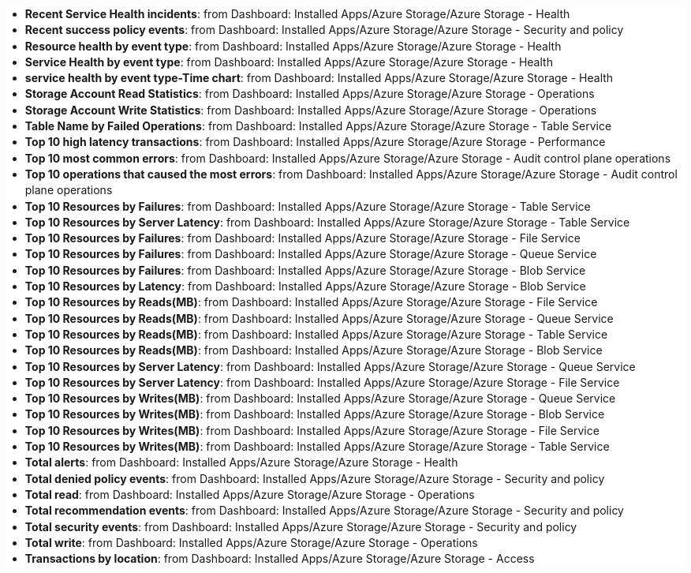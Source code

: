 - **Recent Service Health incidents**: from Dashboard: Installed Apps/Azure Storage/Azure Storage - Health 
- **Recent success policy events**: from Dashboard: Installed Apps/Azure Storage/Azure Storage - Security and policy 
- **Resource health by event type**: from Dashboard: Installed Apps/Azure Storage/Azure Storage - Health 
- **Service Health by event type**: from Dashboard: Installed Apps/Azure Storage/Azure Storage - Health 
- **service health by event type-Time chart**: from Dashboard: Installed Apps/Azure Storage/Azure Storage - Health 
- **Storage Account Read Statistics**: from Dashboard: Installed Apps/Azure Storage/Azure Storage - Operations 
- **Storage Account Write Statistics**: from Dashboard: Installed Apps/Azure Storage/Azure Storage - Operations 
- **Table Name by Failed Operations**: from Dashboard: Installed Apps/Azure Storage/Azure Storage - Table Service 
- **Top 10 high latency transactions**: from Dashboard: Installed Apps/Azure Storage/Azure Storage -  Performance 
- **Top 10 most common errors**: from Dashboard: Installed Apps/Azure Storage/Azure Storage -  Audit control plane operations 
- **Top 10 operations that caused the most errors**: from Dashboard: Installed Apps/Azure Storage/Azure Storage -  Audit control plane operations 
- **Top 10 Resources  by Failures**: from Dashboard: Installed Apps/Azure Storage/Azure Storage - Table Service 
- **Top 10 Resources  by Server Latency**: from Dashboard: Installed Apps/Azure Storage/Azure Storage - Table Service 
- **Top 10 Resources by Failures**: from Dashboard: Installed Apps/Azure Storage/Azure Storage - File Service 
- **Top 10 Resources by Failures**: from Dashboard: Installed Apps/Azure Storage/Azure Storage - Queue Service 
- **Top 10 Resources by Failures**: from Dashboard: Installed Apps/Azure Storage/Azure Storage - Blob Service 
- **Top 10 Resources by Latency**: from Dashboard: Installed Apps/Azure Storage/Azure Storage - Blob Service 
- **Top 10 Resources by Reads(MB)**: from Dashboard: Installed Apps/Azure Storage/Azure Storage - File Service 
- **Top 10 Resources by Reads(MB)**: from Dashboard: Installed Apps/Azure Storage/Azure Storage - Queue Service 
- **Top 10 Resources by Reads(MB)**: from Dashboard: Installed Apps/Azure Storage/Azure Storage - Table Service 
- **Top 10 Resources by Reads(MB)**: from Dashboard: Installed Apps/Azure Storage/Azure Storage - Blob Service 
- **Top 10 Resources by Server Latency**: from Dashboard: Installed Apps/Azure Storage/Azure Storage - Queue Service 
- **Top 10 Resources by Server Latency**: from Dashboard: Installed Apps/Azure Storage/Azure Storage - File Service 
- **Top 10 Resources by Writes(MB)**: from Dashboard: Installed Apps/Azure Storage/Azure Storage - Queue Service 
- **Top 10 Resources by Writes(MB)**: from Dashboard: Installed Apps/Azure Storage/Azure Storage - Blob Service 
- **Top 10 Resources by Writes(MB)**: from Dashboard: Installed Apps/Azure Storage/Azure Storage - File Service 
- **Top 10 Resources by Writes(MB)**: from Dashboard: Installed Apps/Azure Storage/Azure Storage - Table Service 
- **Total alerts**: from Dashboard: Installed Apps/Azure Storage/Azure Storage - Health 
- **Total denied policy events**: from Dashboard: Installed Apps/Azure Storage/Azure Storage - Security and policy 
- **Total read**: from Dashboard: Installed Apps/Azure Storage/Azure Storage - Operations 
- **Total recommendation events**: from Dashboard: Installed Apps/Azure Storage/Azure Storage - Security and policy 
- **Total security events**: from Dashboard: Installed Apps/Azure Storage/Azure Storage - Security and policy 
- **Total write**: from Dashboard: Installed Apps/Azure Storage/Azure Storage - Operations 
- **Transactions by location**: from Dashboard: Installed Apps/Azure Storage/Azure Storage - Access 